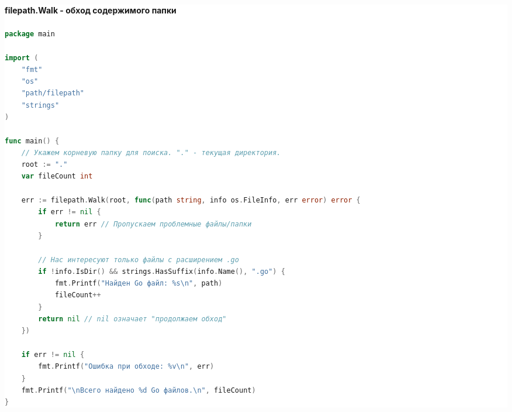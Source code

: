 
#### filepath.Walk - обход содержимого папки
```go
package main

import (
    "fmt"
    "os"
    "path/filepath"
    "strings"
)

func main() {
    // Укажем корневую папку для поиска. "." - текущая директория.
    root := "."
    var fileCount int

    err := filepath.Walk(root, func(path string, info os.FileInfo, err error) error {
        if err != nil {
            return err // Пропускаем проблемные файлы/папки
        }

        // Нас интересуют только файлы с расширением .go
        if !info.IsDir() && strings.HasSuffix(info.Name(), ".go") {
            fmt.Printf("Найден Go файл: %s\n", path)
            fileCount++
        }
        return nil // nil означает "продолжаем обход"
    })

    if err != nil {
        fmt.Printf("Ошибка при обходе: %v\n", err)
    }
    fmt.Printf("\nВсего найдено %d Go файлов.\n", fileCount)
}
```